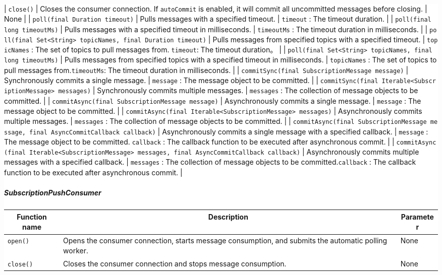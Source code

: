 | `close()`                           | Closes the consumer connection. If `autoCommit` is enabled, it will commit all uncommitted messages before closing.           | None                                                                                                                                                                                                                                   |
| `poll(final Duration timeout)`      | Pulls messages with a specified timeout.                                                 | `timeout` : The timeout duration.                                                                                                                                                                                                |
| `poll(final long timeoutMs)`        | Pulls messages with a specified timeout in milliseconds.                                 | `timeoutMs` : The timeout duration in milliseconds.                                                                                                                                                                                            | 
| `poll(final Set<String> topicNames, final Duration timeout)` | Pulls messages from specified topics with a specified timeout.                                       | `topicNames` : The set of topics to pull messages from. `timeout`: The timeout duration。                                                                                                                                                      | 
| `poll(final Set<String> topicNames, final long timeoutMs)`   | Pulls messages from specified topics with a specified timeout in milliseconds.                               | `topicNames` : The set of topics to pull messages from.`timeoutMs`: The timeout duration in milliseconds.                                                                                                                                             | 
| `commitSync(final SubscriptionMessage message)`             | Synchronously commits a single message.                                                     | `message` : The message object to be committed.                                                                                                                                                                                | 
| `commitSync(final Iterable<SubscriptionMessage> messages)`  | Synchronously commits multiple messages.                                                      | `messages` :  The collection of message objects to be committed.                                                                                                                                                                     |
| `commitAsync(final SubscriptionMessage message)`            | Asynchronously commits a single message.                                                      | `message` : The message object to be committed.                                                                                                                                                                                |
| `commitAsync(final Iterable<SubscriptionMessage> messages)` | Asynchronously commits multiple messages.                                                      | `messages` :  The collection of message objects to be committed.                                                                                                                                                                     |
| `commitAsync(final SubscriptionMessage message, final AsyncCommitCallback callback)` | Asynchronously commits a single message with a specified callback.                                         | `message` : The message object to be committed. `callback` : The callback function to be executed after asynchronous commit.                                                                                                                |
| `commitAsync(final Iterable<SubscriptionMessage> messages, final AsyncCommitCallback callback)` | Asynchronously commits multiple messages with a specified callback.                                         | `messages` : The collection of message objects to be committed.`callback` :  The callback function to be executed after asynchronous commit.                                                                                                     |

##### SubscriptionPushConsumer

| **Function name**                          | **Description**                                                           | **Parameter**                                     |
|-------------------------------------|----------------------------------------------------------------------------------------------------|--------------------------------------------------------------------------------------------------------------------------------------------------------------------------------------|
| `open()`                            | Opens the consumer connection, starts message consumption, and submits the automatic polling worker.                                                  | None                                                                                                                                                                                   | 
| `close()`                           | Closes the consumer connection and stops message consumption.                                                                      | None                                                                                                                                                                                   | 